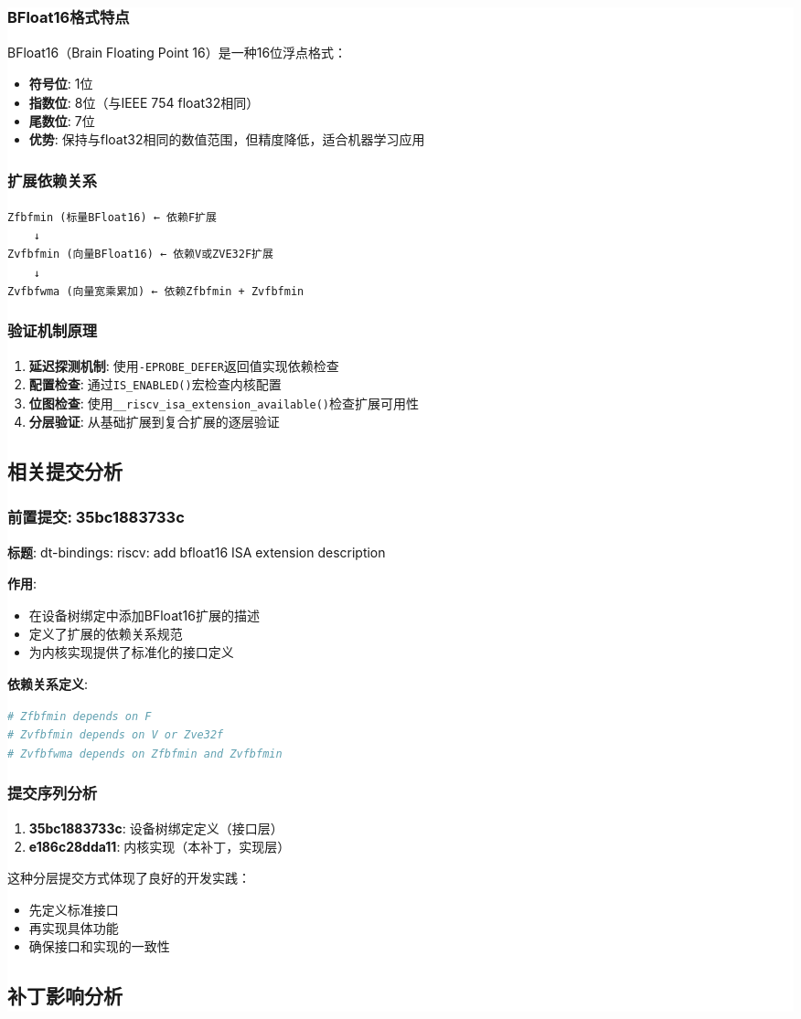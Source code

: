 ### BFloat16格式特点

BFloat16（Brain Floating Point 16）是一种16位浮点格式：
- **符号位**: 1位
- **指数位**: 8位（与IEEE 754 float32相同）
- **尾数位**: 7位
- **优势**: 保持与float32相同的数值范围，但精度降低，适合机器学习应用

### 扩展依赖关系

```
Zfbfmin (标量BFloat16) ← 依赖F扩展
    ↓
Zvfbfmin (向量BFloat16) ← 依赖V或ZVE32F扩展
    ↓
Zvfbfwma (向量宽乘累加) ← 依赖Zfbfmin + Zvfbfmin
```

### 验证机制原理

1. **延迟探测机制**: 使用`-EPROBE_DEFER`返回值实现依赖检查
2. **配置检查**: 通过`IS_ENABLED()`宏检查内核配置
3. **位图检查**: 使用`__riscv_isa_extension_available()`检查扩展可用性
4. **分层验证**: 从基础扩展到复合扩展的逐层验证

## 相关提交分析

### 前置提交: 35bc1883733c
**标题**: dt-bindings: riscv: add bfloat16 ISA extension description

**作用**: 
- 在设备树绑定中添加BFloat16扩展的描述
- 定义了扩展的依赖关系规范
- 为内核实现提供了标准化的接口定义

**依赖关系定义**:
```yaml
# Zfbfmin depends on F
# Zvfbfmin depends on V or Zve32f  
# Zvfbfwma depends on Zfbfmin and Zvfbfmin
```

### 提交序列分析

1. **35bc1883733c**: 设备树绑定定义（接口层）
2. **e186c28dda11**: 内核实现（本补丁，实现层）

这种分层提交方式体现了良好的开发实践：
- 先定义标准接口
- 再实现具体功能
- 确保接口和实现的一致性

## 补丁影响分析
